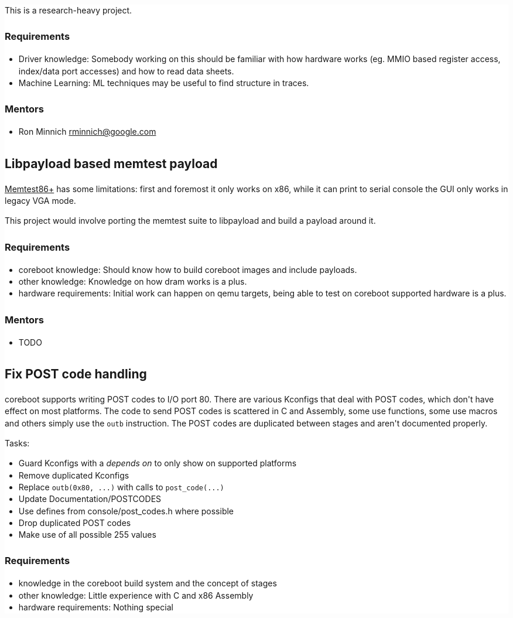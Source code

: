 This is a research-heavy project.

### Requirements
* Driver knowledge: Somebody working on this should be familiar with
  how hardware works (eg. MMIO based register access, index/data port
  accesses) and how to read data sheets.
* Machine Learning: ML techniques may be useful to find structure in traces.

### Mentors
* Ron Minnich <rminnich@google.com>

## Libpayload based memtest payload
[Memtest86+](https://www.memtest.org/) has some limitations: first and
foremost it only works on x86, while it can print to serial console the
GUI only works in legacy VGA mode.

This project would involve porting the memtest suite to libpayload and
build a payload around it.

### Requirements
* coreboot knowledge: Should know how to build coreboot images and
  include payloads.
* other knowledge: Knowledge on how dram works is a plus.
* hardware requirements: Initial work can happen on qemu targets,
  being able to test on coreboot supported hardware is a plus.

### Mentors
* TODO

## Fix POST code handling
coreboot supports writing POST codes to I/O port 80.
There are various Kconfigs that deal with POST codes, which don't have
effect on most platforms.
The code to send POST codes is scattered in C and Assembly, some use
functions, some use macros and others simply use the `outb` instruction.
The POST codes are duplicated between stages and aren't documented properly.


Tasks:
* Guard Kconfigs with a *depends on* to only show on supported platforms
* Remove duplicated Kconfigs
* Replace `outb(0x80, ...)` with calls to `post_code(...)`
* Update Documentation/POSTCODES
* Use defines from console/post_codes.h where possible
* Drop duplicated POST codes
* Make use of all possible 255 values

### Requirements
* knowledge in the coreboot build system and the concept of stages
* other knowledge: Little experience with C and x86 Assembly
* hardware requirements: Nothing special
